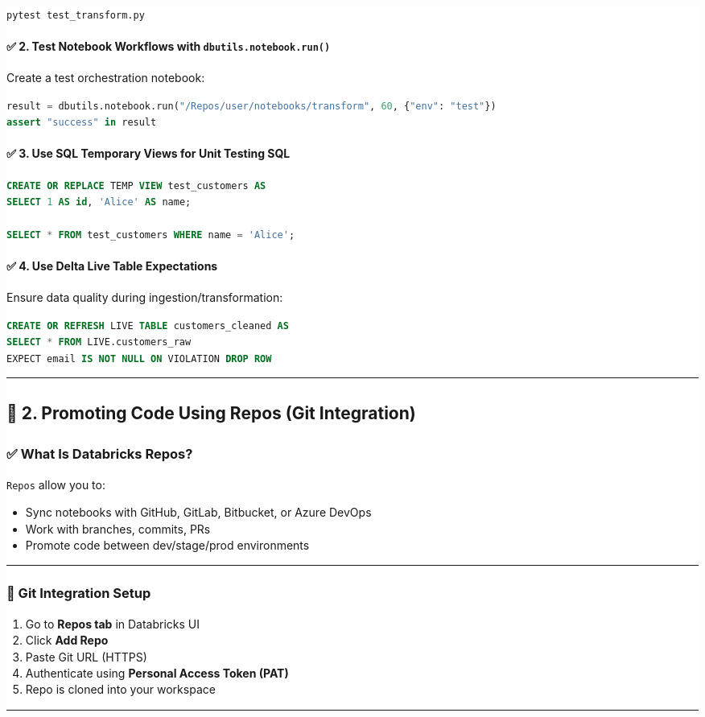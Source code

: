 ```bash
pytest test_transform.py
```

#### ✅ 2. Test Notebook Workflows with `dbutils.notebook.run()`

Create a test orchestration notebook:

```python
result = dbutils.notebook.run("/Repos/user/notebooks/transform", 60, {"env": "test"})
assert "success" in result
```

#### ✅ 3. Use SQL Temporary Views for Unit Testing SQL

```sql
CREATE OR REPLACE TEMP VIEW test_customers AS
SELECT 1 AS id, 'Alice' AS name;

SELECT * FROM test_customers WHERE name = 'Alice';
```

#### ✅ 4. Use Delta Live Table Expectations

Ensure data quality during ingestion/transformation:

```sql
CREATE OR REFRESH LIVE TABLE customers_cleaned AS
SELECT * FROM LIVE.customers_raw
EXPECT email IS NOT NULL ON VIOLATION DROP ROW
```

---

## 🔄 2. Promoting Code Using Repos (Git Integration)

### ✅ What Is Databricks Repos?

`Repos` allow you to:

* Sync notebooks with GitHub, GitLab, Bitbucket, or Azure DevOps
* Work with branches, commits, PRs
* Promote code between dev/stage/prod environments

---

### 🔗 Git Integration Setup

1. Go to **Repos tab** in Databricks UI
2. Click **Add Repo**
3. Paste Git URL (HTTPS)
4. Authenticate using **Personal Access Token (PAT)**
5. Repo is cloned into your workspace

---
